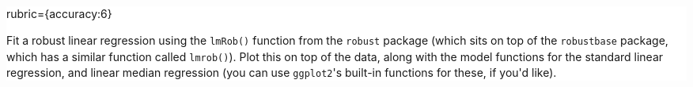 rubric={accuracy:6}

Fit a robust linear regression using the `lmRob()` function from the `robust` package (which sits on top of the `robustbase` package, which has a similar function called `lmrob()`). Plot this on top of the data, along with the model functions for the standard linear regression, and linear median regression (you can use `ggplot2`'s built-in functions for these, if you'd like).
